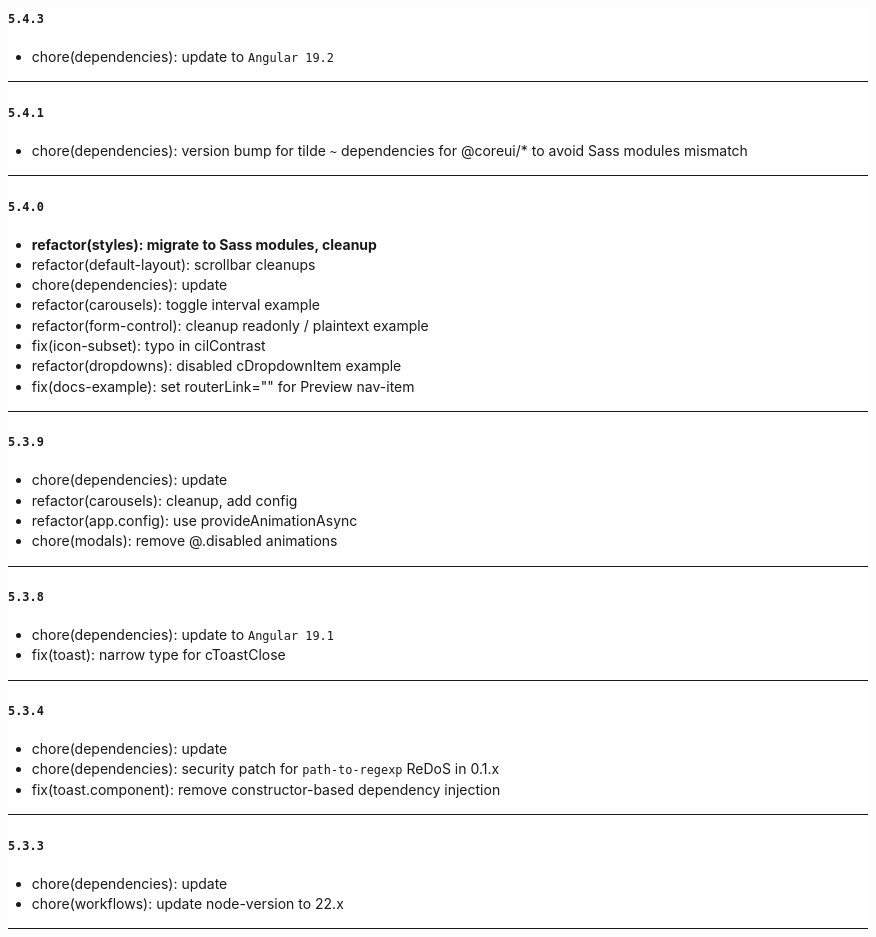 
#### `5.4.3`

- chore(dependencies): update to `Angular 19.2`

---

#### `5.4.1`

- chore(dependencies): version bump for tilde `~` dependencies for @coreui/* to avoid Sass modules mismatch

---

#### `5.4.0`

- **refactor(styles): migrate to Sass modules, cleanup**
- refactor(default-layout): scrollbar cleanups
- chore(dependencies): update
- refactor(carousels): toggle interval example
- refactor(form-control): cleanup readonly / plaintext example
- fix(icon-subset): typo in cilContrast
- refactor(dropdowns): disabled cDropdownItem example
- fix(docs-example): set routerLink="" for Preview nav-item

---

#### `5.3.9`

- chore(dependencies): update
- refactor(carousels): cleanup, add config
- refactor(app.config): use provideAnimationAsync
- chore(modals): remove @.disabled animations

---

#### `5.3.8`

- chore(dependencies): update to `Angular 19.1`
- fix(toast): narrow type for cToastClose

---

#### `5.3.4`

- chore(dependencies): update
- chore(dependencies): security patch for `path-to-regexp` ReDoS in 0.1.x
- fix(toast.component): remove constructor-based dependency injection

---

#### `5.3.3`

- chore(dependencies): update
- chore(workflows): update node-version to 22.x

---
